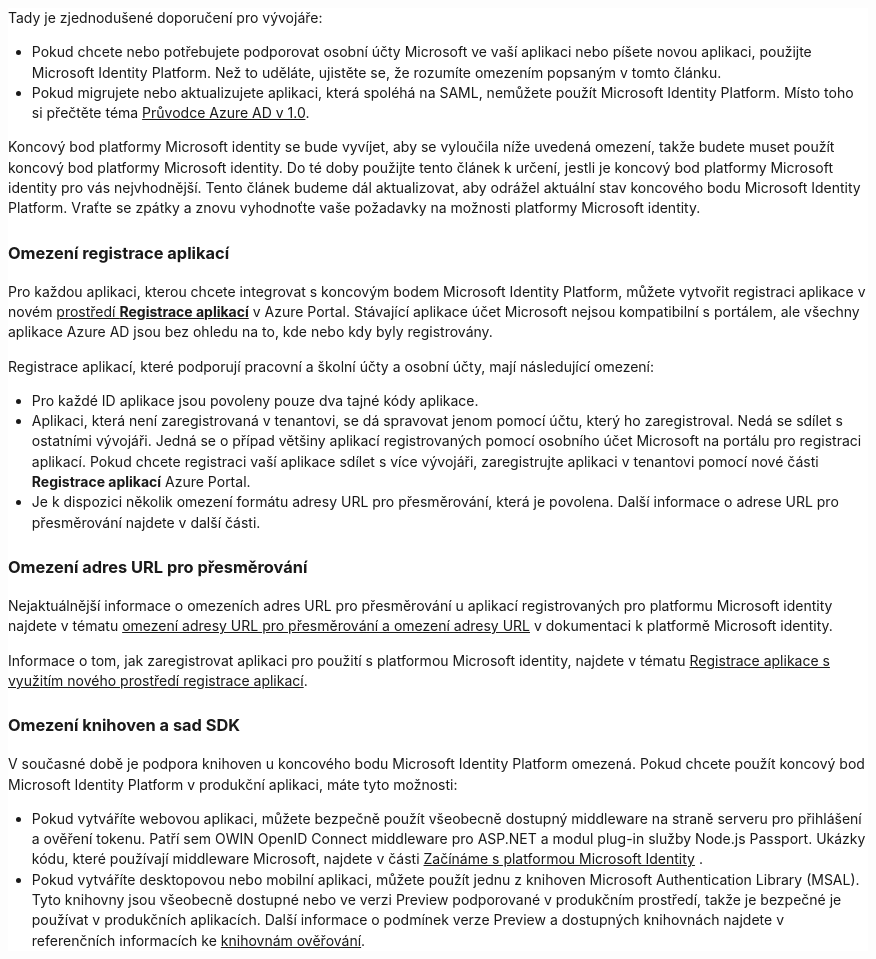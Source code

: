 Tady je zjednodušené doporučení pro vývojáře:

* Pokud chcete nebo potřebujete podporovat osobní účty Microsoft ve vaší aplikaci nebo píšete novou aplikaci, použijte Microsoft Identity Platform. Než to uděláte, ujistěte se, že rozumíte omezením popsaným v tomto článku.
* Pokud migrujete nebo aktualizujete aplikaci, která spoléhá na SAML, nemůžete použít Microsoft Identity Platform. Místo toho si přečtěte téma [Průvodce Azure AD v 1.0](v1-overview.md).

Koncový bod platformy Microsoft identity se bude vyvíjet, aby se vyloučila níže uvedená omezení, takže budete muset použít koncový bod platformy Microsoft identity. Do té doby použijte tento článek k určení, jestli je koncový bod platformy Microsoft identity pro vás nejvhodnější. Tento článek budeme dál aktualizovat, aby odrážel aktuální stav koncového bodu Microsoft Identity Platform. Vraťte se zpátky a znovu vyhodnoťte vaše požadavky na možnosti platformy Microsoft identity.

### <a name="restrictions-on-app-registrations"></a>Omezení registrace aplikací

Pro každou aplikaci, kterou chcete integrovat s koncovým bodem Microsoft Identity Platform, můžete vytvořit registraci aplikace v novém [prostředí **Registrace aplikací**](https://aka.ms/appregistrations) v Azure Portal. Stávající aplikace účet Microsoft nejsou kompatibilní s portálem, ale všechny aplikace Azure AD jsou bez ohledu na to, kde nebo kdy byly registrovány.

Registrace aplikací, které podporují pracovní a školní účty a osobní účty, mají následující omezení:

* Pro každé ID aplikace jsou povoleny pouze dva tajné kódy aplikace.
* Aplikaci, která není zaregistrovaná v tenantovi, se dá spravovat jenom pomocí účtu, který ho zaregistroval. Nedá se sdílet s ostatními vývojáři. Jedná se o případ většiny aplikací registrovaných pomocí osobního účet Microsoft na portálu pro registraci aplikací. Pokud chcete registraci vaší aplikace sdílet s více vývojáři, zaregistrujte aplikaci v tenantovi pomocí nové části **Registrace aplikací** Azure Portal.
* Je k dispozici několik omezení formátu adresy URL pro přesměrování, která je povolena. Další informace o adrese URL pro přesměrování najdete v další části.

### <a name="restrictions-on-redirect-urls"></a>Omezení adres URL pro přesměrování

Nejaktuálnější informace o omezeních adres URL pro přesměrování u aplikací registrovaných pro platformu Microsoft identity najdete v tématu [omezení adresy URL pro přesměrování a omezení adresy URL](../develop/reply-url.md) v dokumentaci k platformě Microsoft identity.

Informace o tom, jak zaregistrovat aplikaci pro použití s platformou Microsoft identity, najdete v tématu [Registrace aplikace s využitím nového prostředí registrace aplikací](../develop/quickstart-register-app.md?toc=/azure/active-directory/azuread-dev/toc.json&bc=/azure/active-directory/azuread-dev/breadcrumb/toc.json).

### <a name="restrictions-on-libraries-and-sdks"></a>Omezení knihoven a sad SDK

V současné době je podpora knihoven u koncového bodu Microsoft Identity Platform omezená. Pokud chcete použít koncový bod Microsoft Identity Platform v produkční aplikaci, máte tyto možnosti:

* Pokud vytváříte webovou aplikaci, můžete bezpečně použít všeobecně dostupný middleware na straně serveru pro přihlášení a ověření tokenu. Patří sem OWIN OpenID Connect middleware pro ASP.NET a modul plug-in služby Node.js Passport. Ukázky kódu, které používají middleware Microsoft, najdete v části [Začínáme s platformou Microsoft Identity](../develop/v2-overview.md?toc=/azure/active-directory/azuread-dev/toc.json&bc=/azure/active-directory/azuread-dev/breadcrumb/toc.json#getting-started) .
* Pokud vytváříte desktopovou nebo mobilní aplikaci, můžete použít jednu z knihoven Microsoft Authentication Library (MSAL). Tyto knihovny jsou všeobecně dostupné nebo ve verzi Preview podporované v produkčním prostředí, takže je bezpečné je používat v produkčních aplikacích. Další informace o podmínek verze Preview a dostupných knihovnách najdete v referenčních informacích ke [knihovnám ověřování](../develop/reference-v2-libraries.md?toc=/azure/active-directory/azuread-dev/toc.json&bc=/azure/active-directory/azuread-dev/breadcrumb/toc.json).